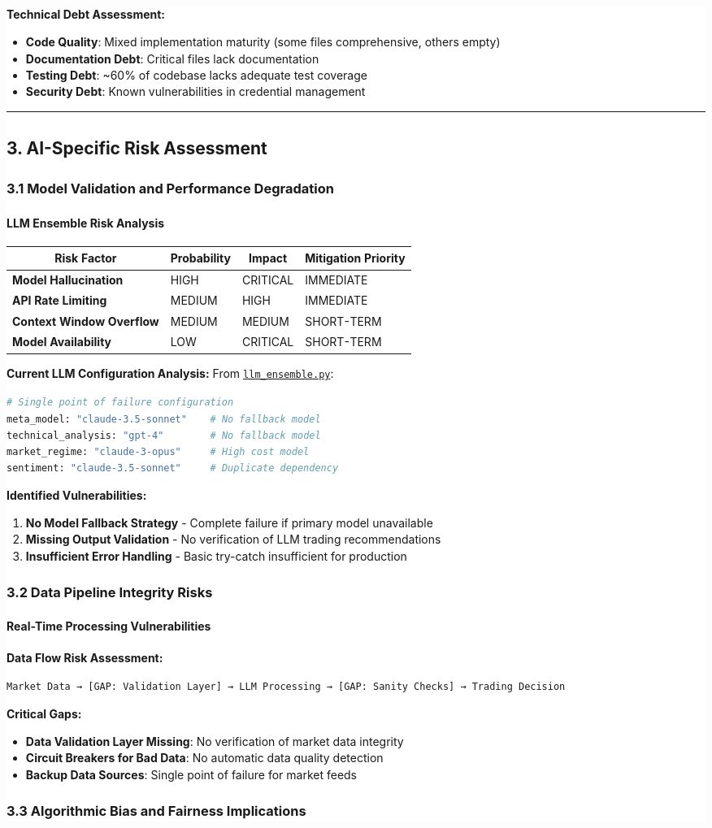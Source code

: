 **Technical Debt Assessment:**
- **Code Quality**: Mixed implementation maturity (some files comprehensive, others empty)
- **Documentation Debt**: Critical files lack documentation
- **Testing Debt**: ~60% of codebase lacks adequate test coverage
- **Security Debt**: Known vulnerabilities in credential management

---

## 3. AI-Specific Risk Assessment

### 3.1 Model Validation and Performance Degradation

#### **LLM Ensemble Risk Analysis**

| Risk Factor | Probability | Impact | Mitigation Priority |
|-------------|-------------|--------|-------------------|
| **Model Hallucination** | HIGH | CRITICAL | IMMEDIATE |
| **API Rate Limiting** | MEDIUM | HIGH | IMMEDIATE |
| **Context Window Overflow** | MEDIUM | MEDIUM | SHORT-TERM |
| **Model Availability** | LOW | CRITICAL | SHORT-TERM |

**Current LLM Configuration Analysis:**
From [`llm_ensemble.py`](src/ai_adaptation/ensemble/llm_ensemble.py):
```python
# Single point of failure configuration
meta_model: "claude-3.5-sonnet"    # No fallback model
technical_analysis: "gpt-4"        # No fallback model  
market_regime: "claude-3-opus"     # High cost model
sentiment: "claude-3.5-sonnet"     # Duplicate dependency
```

**Identified Vulnerabilities:**
1. **No Model Fallback Strategy** - Complete failure if primary model unavailable
2. **Missing Output Validation** - No verification of LLM trading recommendations
3. **Insufficient Error Handling** - Basic try-catch insufficient for production

### 3.2 Data Pipeline Integrity Risks

#### **Real-Time Processing Vulnerabilities**

**Data Flow Risk Assessment:**
```
Market Data → [GAP: Validation Layer] → LLM Processing → [GAP: Sanity Checks] → Trading Decision
```

**Critical Gaps:**
- **Data Validation Layer Missing**: No verification of market data integrity
- **Circuit Breakers for Bad Data**: No automatic data quality detection  
- **Backup Data Sources**: Single point of failure for market feeds

### 3.3 Algorithmic Bias and Fairness Implications
